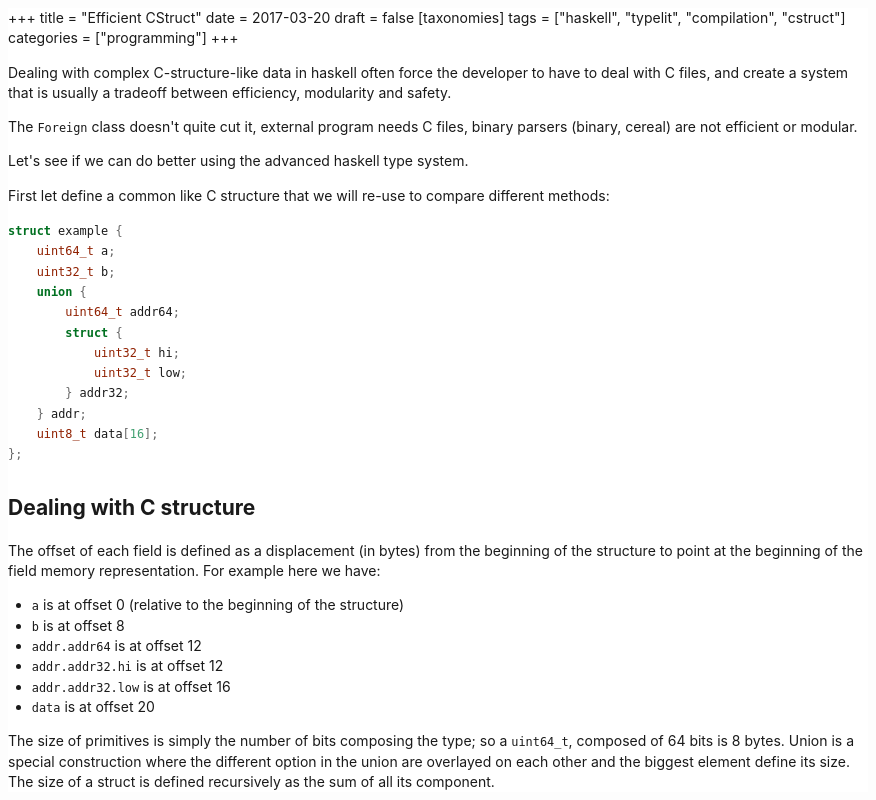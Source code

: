 +++
title = "Efficient CStruct"
date = 2017-03-20
draft = false
[taxonomies]
tags = ["haskell", "typelit", "compilation", "cstruct"]
categories = ["programming"]
+++

Dealing with complex C-structure-like data in haskell often
force the developer to have to deal with C files, and create
a system that is usually a tradeoff between efficiency, modularity
and safety.

The `Foreign` class doesn't quite cut it, external program needs C files,
binary parsers (binary, cereal) are not efficient or modular.

Let's see if we can do better using the advanced haskell type system.



First let define a common like C structure that we will re-use to compare
different methods:

```C
struct example {
    uint64_t a;
    uint32_t b;
    union {
        uint64_t addr64;
        struct {
            uint32_t hi;
            uint32_t low;
        } addr32;
    } addr;
    uint8_t data[16];
};
```

Dealing with C structure
------------------------

The offset of each field is defined as a displacement (in bytes) from the
beginning of the structure to point at the beginning of the field memory
representation. For example here we have:

* `a` is at offset 0 (relative to the beginning of the structure)
* `b` is at offset 8
* `addr.addr64` is at offset 12
* `addr.addr32.hi` is at offset 12
* `addr.addr32.low` is at offset 16
* `data` is at offset 20

The size of primitives is simply the number of bits composing the type; so a
`uint64_t`, composed of 64 bits is 8 bytes.  Union is a special construction
where the different option in the union are overlayed on each other and the
biggest element define its size.  The size of a struct is defined recursively
as the sum of all its component.

